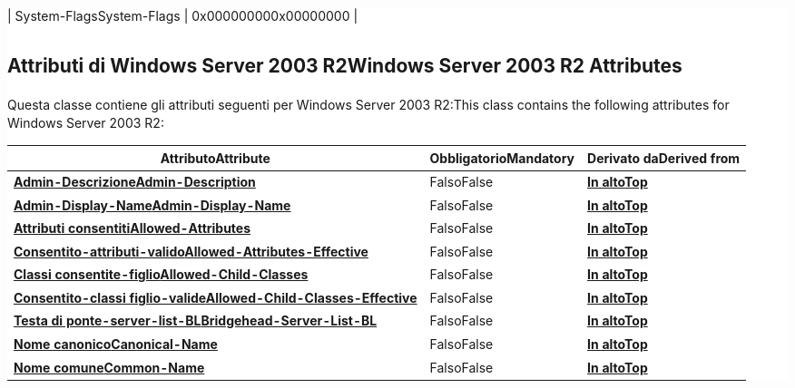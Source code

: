 | <span data-ttu-id="f8335-145">System-Flags</span><span class="sxs-lookup"><span data-stu-id="f8335-145">System-Flags</span></span>                | <span data-ttu-id="f8335-146">0x00000000</span><span class="sxs-lookup"><span data-stu-id="f8335-146">0x00000000</span></span>                                                                                                                       |



## <a name="windows-server-2003-r2-attributes"></a><span data-ttu-id="f8335-147">Attributi di Windows Server 2003 R2</span><span class="sxs-lookup"><span data-stu-id="f8335-147">Windows Server 2003 R2 Attributes</span></span>

<span data-ttu-id="f8335-148">Questa classe contiene gli attributi seguenti per Windows Server 2003 R2:</span><span class="sxs-lookup"><span data-stu-id="f8335-148">This class contains the following attributes for Windows Server 2003 R2:</span></span>



| <span data-ttu-id="f8335-149">Attributo</span><span class="sxs-lookup"><span data-stu-id="f8335-149">Attribute</span></span>                                                                   | <span data-ttu-id="f8335-150">Obbligatorio</span><span class="sxs-lookup"><span data-stu-id="f8335-150">Mandatory</span></span> | <span data-ttu-id="f8335-151">Derivato da</span><span class="sxs-lookup"><span data-stu-id="f8335-151">Derived from</span></span>                    |
|-----------------------------------------------------------------------------|-----------|---------------------------------|
| [<span data-ttu-id="f8335-152">**Admin-Descrizione**</span><span class="sxs-lookup"><span data-stu-id="f8335-152">**Admin-Description**</span></span>](a-admindescription.md)                             | <span data-ttu-id="f8335-153">Falso</span><span class="sxs-lookup"><span data-stu-id="f8335-153">False</span></span>     | [<span data-ttu-id="f8335-154">**In alto**</span><span class="sxs-lookup"><span data-stu-id="f8335-154">**Top**</span></span>](c-top.md)<br/> |
| [<span data-ttu-id="f8335-155">**Admin-Display-Name**</span><span class="sxs-lookup"><span data-stu-id="f8335-155">**Admin-Display-Name**</span></span>](a-admindisplayname.md)                            | <span data-ttu-id="f8335-156">Falso</span><span class="sxs-lookup"><span data-stu-id="f8335-156">False</span></span>     | [<span data-ttu-id="f8335-157">**In alto**</span><span class="sxs-lookup"><span data-stu-id="f8335-157">**Top**</span></span>](c-top.md)<br/> |
| [<span data-ttu-id="f8335-158">**Attributi consentiti**</span><span class="sxs-lookup"><span data-stu-id="f8335-158">**Allowed-Attributes**</span></span>](a-allowedattributes.md)                           | <span data-ttu-id="f8335-159">Falso</span><span class="sxs-lookup"><span data-stu-id="f8335-159">False</span></span>     | [<span data-ttu-id="f8335-160">**In alto**</span><span class="sxs-lookup"><span data-stu-id="f8335-160">**Top**</span></span>](c-top.md)<br/> |
| [<span data-ttu-id="f8335-161">**Consentito-attributi-valido**</span><span class="sxs-lookup"><span data-stu-id="f8335-161">**Allowed-Attributes-Effective**</span></span>](a-allowedattributeseffective.md)        | <span data-ttu-id="f8335-162">Falso</span><span class="sxs-lookup"><span data-stu-id="f8335-162">False</span></span>     | [<span data-ttu-id="f8335-163">**In alto**</span><span class="sxs-lookup"><span data-stu-id="f8335-163">**Top**</span></span>](c-top.md)<br/> |
| [<span data-ttu-id="f8335-164">**Classi consentite-figlio**</span><span class="sxs-lookup"><span data-stu-id="f8335-164">**Allowed-Child-Classes**</span></span>](a-allowedchildclasses.md)                      | <span data-ttu-id="f8335-165">Falso</span><span class="sxs-lookup"><span data-stu-id="f8335-165">False</span></span>     | [<span data-ttu-id="f8335-166">**In alto**</span><span class="sxs-lookup"><span data-stu-id="f8335-166">**Top**</span></span>](c-top.md)<br/> |
| [<span data-ttu-id="f8335-167">**Consentito-classi figlio-valide**</span><span class="sxs-lookup"><span data-stu-id="f8335-167">**Allowed-Child-Classes-Effective**</span></span>](a-allowedchildclasseseffective.md)   | <span data-ttu-id="f8335-168">Falso</span><span class="sxs-lookup"><span data-stu-id="f8335-168">False</span></span>     | [<span data-ttu-id="f8335-169">**In alto**</span><span class="sxs-lookup"><span data-stu-id="f8335-169">**Top**</span></span>](c-top.md)<br/> |
| [<span data-ttu-id="f8335-170">**Testa di ponte-server-list-BL**</span><span class="sxs-lookup"><span data-stu-id="f8335-170">**Bridgehead-Server-List-BL**</span></span>](a-bridgeheadserverlistbl.md)               | <span data-ttu-id="f8335-171">Falso</span><span class="sxs-lookup"><span data-stu-id="f8335-171">False</span></span>     | [<span data-ttu-id="f8335-172">**In alto**</span><span class="sxs-lookup"><span data-stu-id="f8335-172">**Top**</span></span>](c-top.md)<br/> |
| [<span data-ttu-id="f8335-173">**Nome canonico**</span><span class="sxs-lookup"><span data-stu-id="f8335-173">**Canonical-Name**</span></span>](a-canonicalname.md)                                   | <span data-ttu-id="f8335-174">Falso</span><span class="sxs-lookup"><span data-stu-id="f8335-174">False</span></span>     | [<span data-ttu-id="f8335-175">**In alto**</span><span class="sxs-lookup"><span data-stu-id="f8335-175">**Top**</span></span>](c-top.md)<br/> |
| [<span data-ttu-id="f8335-176">**Nome comune**</span><span class="sxs-lookup"><span data-stu-id="f8335-176">**Common-Name**</span></span>](a-cn.md)                                                 | <span data-ttu-id="f8335-177">Falso</span><span class="sxs-lookup"><span data-stu-id="f8335-177">False</span></span>     | [<span data-ttu-id="f8335-178">**In alto**</span><span class="sxs-lookup"><span data-stu-id="f8335-178">**Top**</span></span>](c-top.md)<br/> |